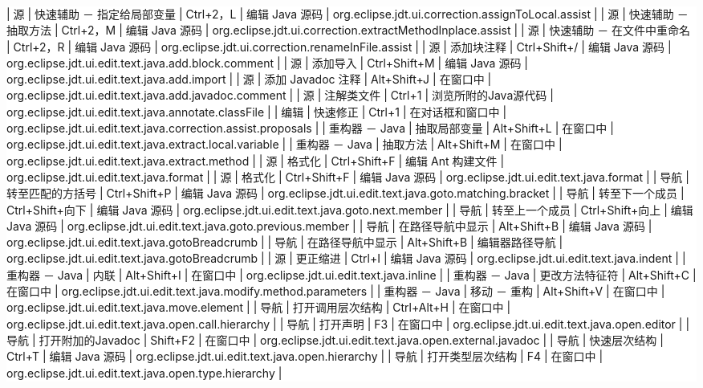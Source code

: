 | 源                          | 快速辅助 － 指定给局部变量             | Ctrl+2，L                  | 编辑 Java 源码                     | org.eclipse.jdt.ui.correction.assignToLocal.assist                                                    |
| 源                          | 快速辅助 － 抽取方法                   | Ctrl+2，M                  | 编辑 Java 源码                     | org.eclipse.jdt.ui.correction.extractMethodInplace.assist                                             |
| 源                          | 快速辅助 － 在文件中重命名             | Ctrl+2，R                  | 编辑 Java 源码                     | org.eclipse.jdt.ui.correction.renameInFile.assist                                                     |
| 源                          | 添加块注释                             | Ctrl+Shift+/               | 编辑 Java 源码                     | org.eclipse.jdt.ui.edit.text.java.add.block.comment                                                   |
| 源                          | 添加导入                               | Ctrl+Shift+M               | 编辑 Java 源码                     | org.eclipse.jdt.ui.edit.text.java.add.import                                                          |
| 源                          | 添加 Javadoc 注释                      | Alt+Shift+J                | 在窗口中                           | org.eclipse.jdt.ui.edit.text.java.add.javadoc.comment                                                 |
| 源                          | 注解类文件                             | Ctrl+1                     | 浏览所附的Java源代码               | org.eclipse.jdt.ui.edit.text.java.annotate.classFile                                                  |
| 编辑                        | 快速修正                               | Ctrl+1                     | 在对话框和窗口中                   | org.eclipse.jdt.ui.edit.text.java.correction.assist.proposals                                         |
| 重构器 － Java              | 抽取局部变量                           | Alt+Shift+L                | 在窗口中                           | org.eclipse.jdt.ui.edit.text.java.extract.local.variable                                              |
| 重构器 － Java              | 抽取方法                               | Alt+Shift+M                | 在窗口中                           | org.eclipse.jdt.ui.edit.text.java.extract.method                                                      |
| 源                          | 格式化                                 | Ctrl+Shift+F               | 编辑 Ant 构建文件                  | org.eclipse.jdt.ui.edit.text.java.format                                                              |
| 源                          | 格式化                                 | Ctrl+Shift+F               | 编辑 Java 源码                     | org.eclipse.jdt.ui.edit.text.java.format                                                              |
| 导航                        | 转至匹配的方括号                       | Ctrl+Shift+P               | 编辑 Java 源码                     | org.eclipse.jdt.ui.edit.text.java.goto.matching.bracket                                               |
| 导航                        | 转至下一个成员                         | Ctrl+Shift+向下            | 编辑 Java 源码                     | org.eclipse.jdt.ui.edit.text.java.goto.next.member                                                    |
| 导航                        | 转至上一个成员                         | Ctrl+Shift+向上            | 编辑 Java 源码                     | org.eclipse.jdt.ui.edit.text.java.goto.previous.member                                                |
| 导航                        | 在路径导航中显示                       | Alt+Shift+B                | 编辑 Java 源码                     | org.eclipse.jdt.ui.edit.text.java.gotoBreadcrumb                                                      |
| 导航                        | 在路径导航中显示                       | Alt+Shift+B                | 编辑器路径导航                     | org.eclipse.jdt.ui.edit.text.java.gotoBreadcrumb                                                      |
| 源                          | 更正缩进                               | Ctrl+I                     | 编辑 Java 源码                     | org.eclipse.jdt.ui.edit.text.java.indent                                                              |
| 重构器 － Java              | 内联                                   | Alt+Shift+I                | 在窗口中                           | org.eclipse.jdt.ui.edit.text.java.inline                                                              |
| 重构器 － Java              | 更改方法特征符                         | Alt+Shift+C                | 在窗口中                           | org.eclipse.jdt.ui.edit.text.java.modify.method.parameters                                            |
| 重构器 － Java              | 移动 － 重构                           | Alt+Shift+V                | 在窗口中                           | org.eclipse.jdt.ui.edit.text.java.move.element                                                        |
| 导航                        | 打开调用层次结构                       | Ctrl+Alt+H                 | 在窗口中                           | org.eclipse.jdt.ui.edit.text.java.open.call.hierarchy                                                 |
| 导航                        | 打开声明                               | F3                         | 在窗口中                           | org.eclipse.jdt.ui.edit.text.java.open.editor                                                         |
| 导航                        | 打开附加的Javadoc                      | Shift+F2                   | 在窗口中                           | org.eclipse.jdt.ui.edit.text.java.open.external.javadoc                                               |
| 导航                        | 快速层次结构                           | Ctrl+T                     | 编辑 Java 源码                     | org.eclipse.jdt.ui.edit.text.java.open.hierarchy                                                      |
| 导航                        | 打开类型层次结构                       | F4                         | 在窗口中                           | org.eclipse.jdt.ui.edit.text.java.open.type.hierarchy                                                 |